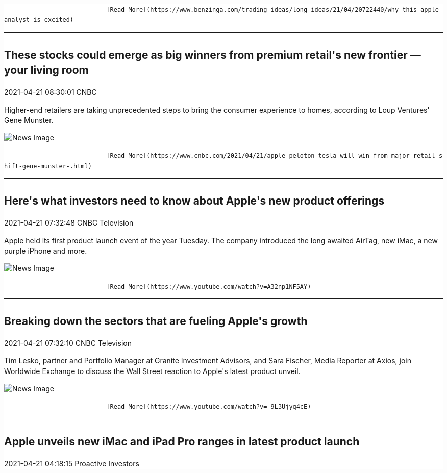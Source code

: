                                 [Read More](https://www.benzinga.com/trading-ideas/long-ideas/21/04/20722440/why-this-apple-analyst-is-excited)

---
        
## These stocks could emerge as big winners from premium retail's new frontier — your living room

2021-04-21 08:30:01 CNBC

Higher-end retailers are taking unprecedented steps to bring the consumer experience to homes, according to Loup Ventures' Gene Munster.

![News Image](https://cdn.snapi.dev/images/v1/u/r/urlhttps3a2f2fgfoolcdncom2feditorial2fimages2f5948802fremote-workjpgw700opresize-776802.jpg)

                                [Read More](https://www.cnbc.com/2021/04/21/apple-peloton-tesla-will-win-from-major-retail-shift-gene-munster-.html)

---
        
## Here's what investors need to know about Apple's new product offerings

2021-04-21 07:32:48 CNBC Television

Apple held its first product launch event of the year Tuesday. The company introduced the long awaited AirTag, new iMac, a new purple iPhone and more.

![News Image](https://cdn.snapi.dev/images/v1/m/q/heres-what-investors-need-to-know-about-apples-new-product-offerings-776546.jpg)

                                [Read More](https://www.youtube.com/watch?v=A32np1NF5AY)

---
        
## Breaking down the sectors that are fueling Apple's growth

2021-04-21 07:32:10 CNBC Television

Tim Lesko, partner and Portfolio Manager at Granite Investment Advisors, and Sara Fischer, Media Reporter at Axios, join Worldwide Exchange to discuss the Wall Street reaction to Apple's latest product unveil.

![News Image](https://cdn.snapi.dev/images/v1/m/q/breaking-down-the-sectors-that-are-fueling-apples-growth-776547.jpg)

                                [Read More](https://www.youtube.com/watch?v=-9L3Ujyq4cE)

---
        
## Apple unveils new iMac and iPad Pro ranges in latest product launch

2021-04-21 04:18:15 Proactive Investors
